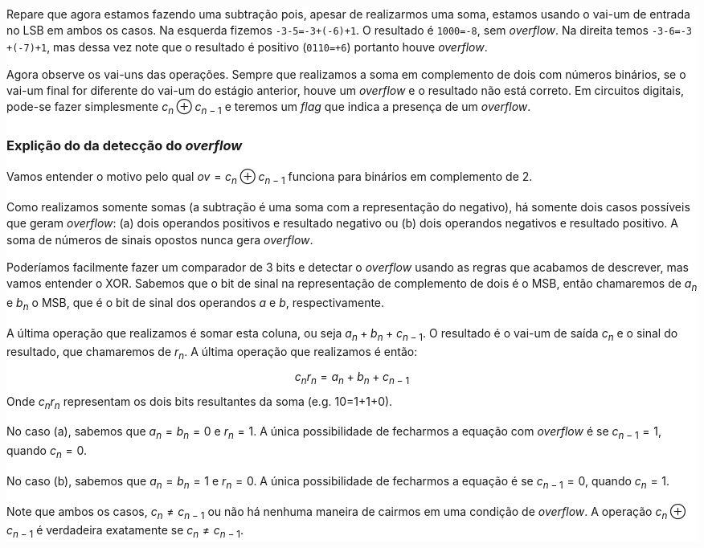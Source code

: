 Repare que agora estamos fazendo uma subtração pois, apesar de realizarmos uma soma, estamos usando o vai-um de entrada no LSB em ambos os casos. Na esquerda fizemos `-3-5=-3+(-6)+1`. O resultado é `1000=-8`, sem _overflow_. Na direita temos `-3-6=-3+(-7)+1`, mas dessa vez note que o resultado é positivo (`0110=+6`) portanto houve _overflow_.

Agora observe os vai-uns das operações. Sempre que realizamos a soma em complemento de dois com números binários, se o vai-um final for diferente do vai-um do estágio anterior, houve um _overflow_ e o resultado não está correto. Em circuitos digitais, pode-se fazer simplesmente $c_{n}\oplus c_{n-1}$ e teremos um _flag_ que indica a presença de um _overflow_.

### Explição do da detecção do _overflow_
Vamos entender o motivo pelo qual $ov=c_{n}\oplus c_{n-1}$ funciona para binários em complemento de 2.

Como realizamos somente somas (a subtração é uma soma com a representação do negativo), há somente dois casos possíveis que geram _overflow_: (a) dois operandos positivos e resultado negativo ou (b) dois operandos negativos e resultado positivo. A soma de números de sinais opostos nunca gera _overflow_.

Poderíamos facilmente fazer um comparador de 3 bits e detectar o _overflow_ usando as regras que acabamos de descrever, mas vamos entender o XOR. Sabemos que o bit de sinal na representação de complemento de dois é o MSB, então chamaremos de $a_n$ e $b_n$ o MSB, que é o bit de sinal dos operandos $a$ e $b$, respectivamente.

A última operação que realizamos é somar esta coluna, ou seja $a_n+b_n+c_{n-1}$. O resultado é o vai-um de saída $c_n$ e o sinal do resultado, que chamaremos de $r_n$. A última operação que realizamos é então:
$$
c_nr_n=a_n+b_n+c_{n-1}
$$
Onde $c_nr_n$ representam os dois bits resultantes da soma (e.g. 10=1+1+0).

No caso (a), sabemos que $a_n=b_n=0$ e $r_n=1$. A única possibilidade de fecharmos a equação com _overflow_ é se $c_{n-1}=1$, quando $c_n=0$.

No caso (b), sabemos que $a_n=b_n=1$ e $r_n=0$. A única possibilidade de fecharmos a equação é se $c_{n-1}=0$, quando $c_n=1$.

Note que ambos os casos, $c_n\neq c_{n-1}$ ou não há nenhuma maneira de cairmos em uma condição de _overflow_. A operação $c_{n}\oplus c_{n-1}$ é verdadeira exatamente se $c_n\neq c_{n-1}$.
